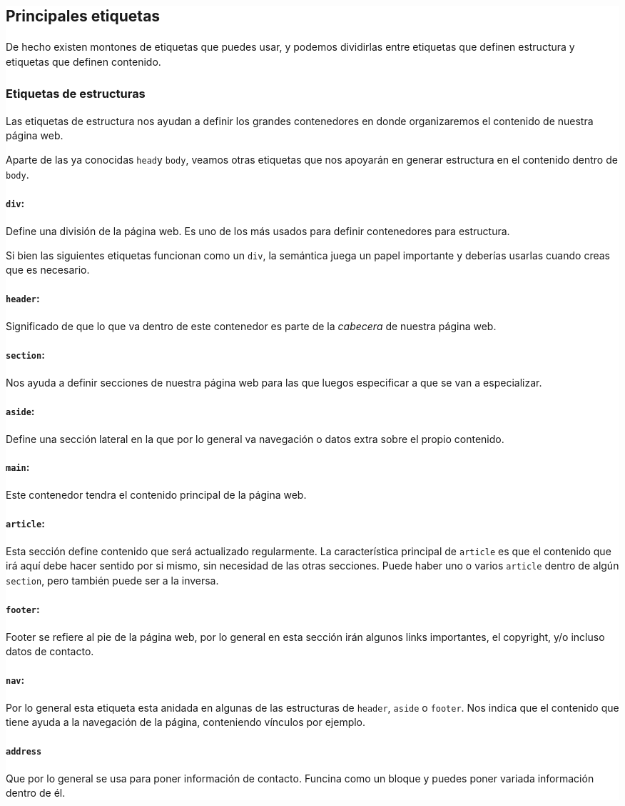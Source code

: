 
## Principales etiquetas

De hecho existen montones de etiquetas que puedes usar, y podemos dividirlas entre etiquetas que definen estructura y etiquetas que definen contenido.  

### Etiquetas de estructuras

Las etiquetas de estructura nos ayudan a definir los grandes contenedores en donde organizaremos el contenido de nuestra página web.

Aparte de las ya conocidas `head`y `body`, veamos otras etiquetas que nos apoyarán en generar estructura en el contenido dentro de `body`.

#### `div`:
Define una división de la página web. Es uno de los  más usados para definir contenedores para estructura.

Si bien las siguientes etiquetas funcionan como un `div`, la semántica juega un papel importante y deberías usarlas cuando creas que es necesario.

#### `header`:
Significado de que lo que va dentro de este contenedor es parte de la _cabecera_ de nuestra página web.

#### `section`:
Nos ayuda a definir secciones de nuestra página web para las que luegos especificar a que se van a especializar.

#### `aside`:
Define una sección lateral en la que por lo general va navegación o datos extra sobre el propio contenido.

#### `main`:
Este contenedor tendra el contenido principal de la página web.

#### `article`:
Esta sección define contenido que será actualizado regularmente. La característica principal de `article` es que el contenido que irá aquí debe hacer sentido por si mismo, sin necesidad de las otras secciones. Puede haber uno o varios `article` dentro de algún `section`, pero también puede ser a la inversa.

#### `footer`:
Footer se refiere al pie de la página web, por lo general en esta sección irán algunos links importantes, el copyright, y/o incluso datos de contacto.

#### `nav`:
Por lo general esta etiqueta esta anidada en algunas de las estructuras de `header`, `aside` o `footer`. Nos indica que el contenido que tiene ayuda a la navegación de la página, conteniendo vínculos por ejemplo.

#### `address`
Que por lo general se usa para poner información de contacto. Funcina como un bloque y puedes poner variada información dentro de él.
